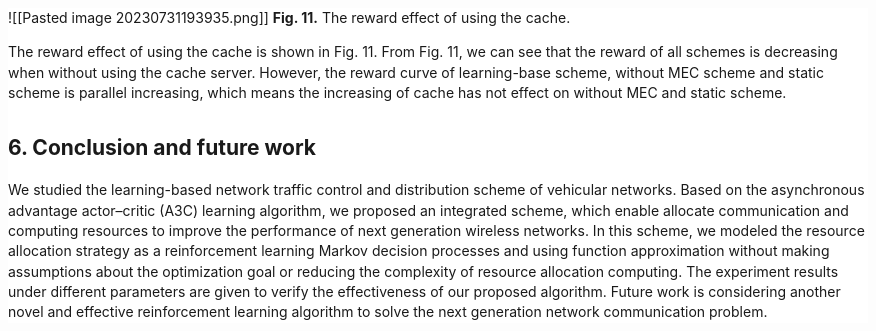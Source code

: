 ![[Pasted image 20230731193935.png]]
**Fig. 11.** The reward effect of using the cache.

The reward effect of using the cache is shown in Fig. 11. From Fig. 11, we can see that the reward of all schemes is decreasing when without using the cache server. However, the reward curve of learning-base scheme, without MEC scheme and static scheme is parallel increasing, which means the increasing of cache has not effect on without MEC and static scheme.

## 6. Conclusion and future work

We studied the learning-based network traffic control and distribution scheme of vehicular networks. Based on the asynchronous advantage actor–critic (A3C) learning algorithm, we proposed an integrated scheme, which enable allocate communication and computing resources to improve the performance of next generation wireless networks. In this scheme, we modeled the resource allocation strategy as a reinforcement learning Markov decision processes and using function approximation without making assumptions about the optimization goal or reducing the complexity of resource allocation computing. The experiment results under different parameters are given to verify the effectiveness of our proposed algorithm. Future work is considering another novel and effective reinforcement learning algorithm to solve the next generation network communication problem.